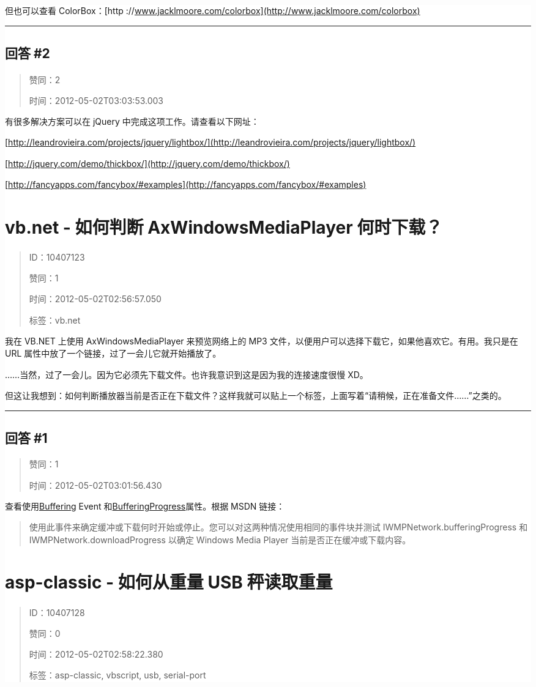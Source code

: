 但也可以查看 ColorBox：[http ://www.jacklmoore.com/colorbox](http://www.jacklmoore.com/colorbox)

* * *

## 回答 #2

> 赞同：2
> 
> 时间：2012-05-02T03:03:53.003

有很多解决方案可以在 jQuery 中完成这项工作。请查看以下网址：

[http://leandrovieira.com/projects/jquery/lightbox/](http://leandrovieira.com/projects/jquery/lightbox/)

[http://jquery.com/demo/thickbox/](http://jquery.com/demo/thickbox/)

[http://fancyapps.com/fancybox/#examples](http://fancyapps.com/fancybox/#examples)

# vb.net - 如何判断 AxWindowsMediaPlayer 何时下载？

> ID：10407123
> 
> 赞同：1
> 
> 时间：2012-05-02T02:56:57.050
> 
> 标签：vb.net

我在 VB.NET 上使用 AxWindowsMediaPlayer 来预览网络上的 MP3 文件，以便用户可以选择下载它，如果他喜欢它。有用。我只是在 URL 属性中放了一个链接，过了一会儿它就开始播放了。

……当然，过了一会儿。因为它必须先下载文件。也许我意识到这是因为我的连接速度很慢 XD。

但这让我想到：如何判断播放器当前是否正在下载文件？这样我就可以贴上一个标签，上面写着“请稍候，正在准备文件……”之类的。

* * *

## 回答 #1

> 赞同：1
> 
> 时间：2012-05-02T03:01:56.430

查看使用[Buffering](http://msdn.microsoft.com/en-us/library/windows/desktop/dd562390.aspx) Event 和[BufferingProgress](http://msdn.microsoft.com/en-us/library/windows/desktop/dd564813.aspx)属性。根据 MSDN 链接：

> 使用此事件来确定缓冲或下载何时开始或停止。您可以对这两种情况使用相同的事件块并测试 IWMPNetwork.bufferingProgress 和 IWMPNetwork.downloadProgress 以确定 Windows Media Player 当前是否正在缓冲或下载内容。

# asp-classic - 如何从重量 USB 秤读取重量

> ID：10407128
> 
> 赞同：0
> 
> 时间：2012-05-02T02:58:22.380
> 
> 标签：asp-classic, vbscript, usb, serial-port

